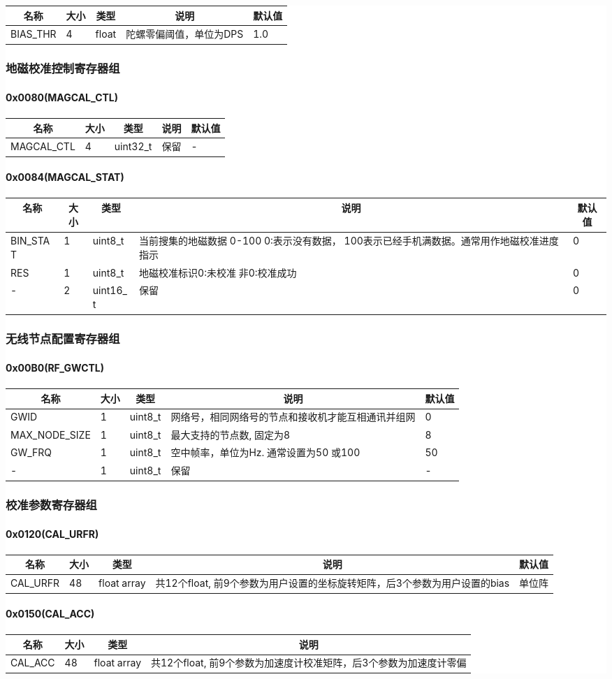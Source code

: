 | 名称     | 大小 | 类型  | 说明                    | 默认值 |
| -------- | ---- | ----- | ----------------------- | ------ |
| BIAS_THR | 4    | float | 陀螺零偏阈值，单位为DPS | 1.0    |



### 地磁校准控制寄存器组

#### 0x0080(MAGCAL_CTL)

| 名称       | 大小 | 类型     | 说明 | 默认值 |
| ---------- | ---- | -------- | ---- | ------ |
| MAGCAL_CTL | 4    | uint32_t | 保留 | -      |

#### 0x0084(MAGCAL_STAT)

| 名称     | 大小 | 类型     | 说明                                                         | 默认值 |
| -------- | ---- | -------- | ------------------------------------------------------------ | ------ |
| BIN_STAT | 1    | uint8_t  | 当前搜集的地磁数据 0-100 0:表示没有数据，  100表示已经手机满数据。通常用作地磁校准进度指示 | 0      |
| RES      | 1    | uint8_t  | 地磁校准标识0:未校准  非0:校准成功                           | 0      |
| -        | 2    | uint16_t | 保留                                                         | 0      |



### 无线节点配置寄存器组

#### 0x00B0(RF_GWCTL)

| 名称          | 大小 | 类型    | 说明                                               | 默认值 |
| ------------- | ---- | ------- | -------------------------------------------------- | ------ |
| GWID          | 1    | uint8_t | 网络号，相同网络号的节点和接收机才能互相通讯并组网 | 0      |
| MAX_NODE_SIZE | 1    | uint8_t | 最大支持的节点数, 固定为8                          | 8      |
| GW_FRQ        | 1    | uint8_t | 空中帧率，单位为Hz. 通常设置为50 或100             | 50     |
| -             | 1    | uint8_t | 保留                                               | -      |



### 校准参数寄存器组

#### 0x0120(CAL_URFR)

| 名称     | 大小 | 类型        | 说明                                                         | 默认值 |
| -------- | ---- | ----------- | ------------------------------------------------------------ | ------ |
| CAL_URFR | 48   | float array | 共12个float, 前9个参数为用户设置的坐标旋转矩阵，后3个参数为用户设置的bias | 单位阵 |

#### 0x0150(CAL_ACC)

| 名称    | 大小 | 类型        | 说明                                                         |
| ------- | ---- | ----------- | ------------------------------------------------------------ |
| CAL_ACC | 48   | float array | 共12个float, 前9个参数为加速度计校准矩阵，后3个参数为加速度计零偏 |
